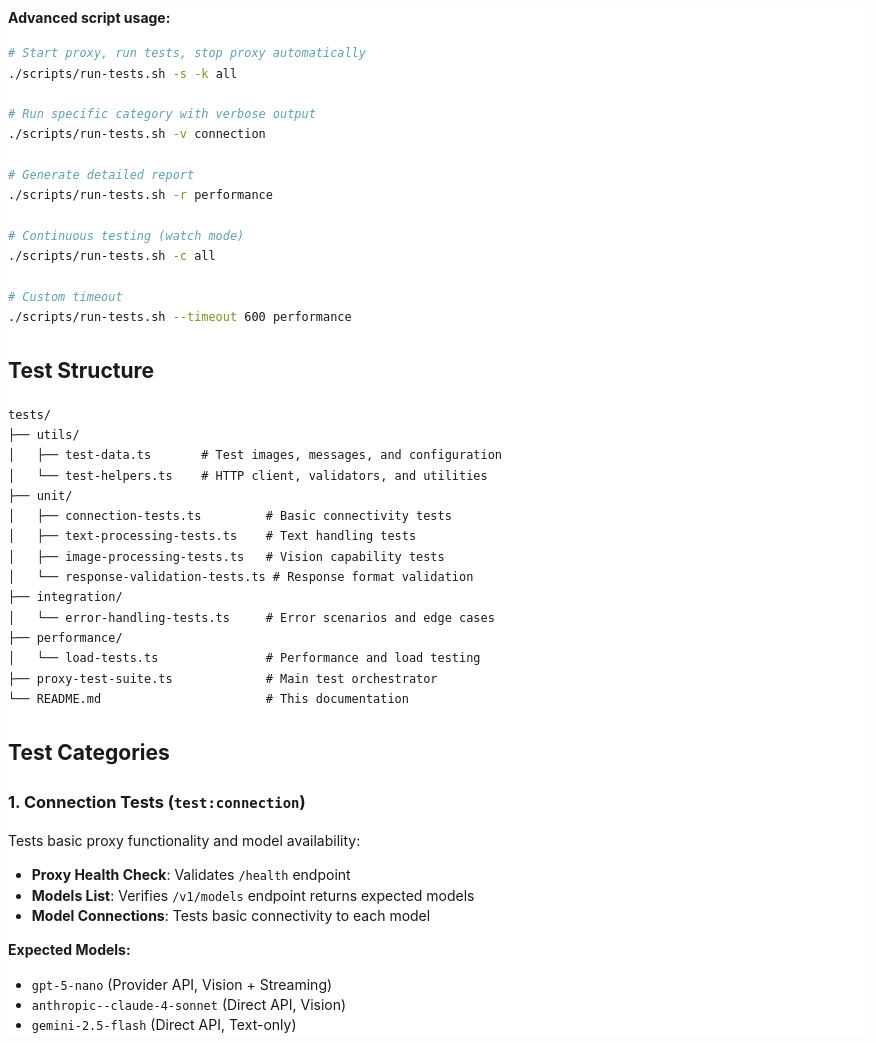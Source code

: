 **Advanced script usage:**
```bash
# Start proxy, run tests, stop proxy automatically
./scripts/run-tests.sh -s -k all

# Run specific category with verbose output
./scripts/run-tests.sh -v connection

# Generate detailed report
./scripts/run-tests.sh -r performance

# Continuous testing (watch mode)
./scripts/run-tests.sh -c all

# Custom timeout
./scripts/run-tests.sh --timeout 600 performance
```

## Test Structure

```
tests/
├── utils/
│   ├── test-data.ts       # Test images, messages, and configuration
│   └── test-helpers.ts    # HTTP client, validators, and utilities
├── unit/
│   ├── connection-tests.ts         # Basic connectivity tests
│   ├── text-processing-tests.ts    # Text handling tests
│   ├── image-processing-tests.ts   # Vision capability tests
│   └── response-validation-tests.ts # Response format validation
├── integration/
│   └── error-handling-tests.ts     # Error scenarios and edge cases
├── performance/
│   └── load-tests.ts               # Performance and load testing
├── proxy-test-suite.ts             # Main test orchestrator
└── README.md                       # This documentation
```

## Test Categories

### 1. Connection Tests (`test:connection`)

Tests basic proxy functionality and model availability:

- **Proxy Health Check**: Validates `/health` endpoint
- **Models List**: Verifies `/v1/models` endpoint returns expected models
- **Model Connections**: Tests basic connectivity to each model

**Expected Models:**
- `gpt-5-nano` (Provider API, Vision + Streaming)
- `anthropic--claude-4-sonnet` (Direct API, Vision)
- `gemini-2.5-flash` (Direct API, Text-only)
